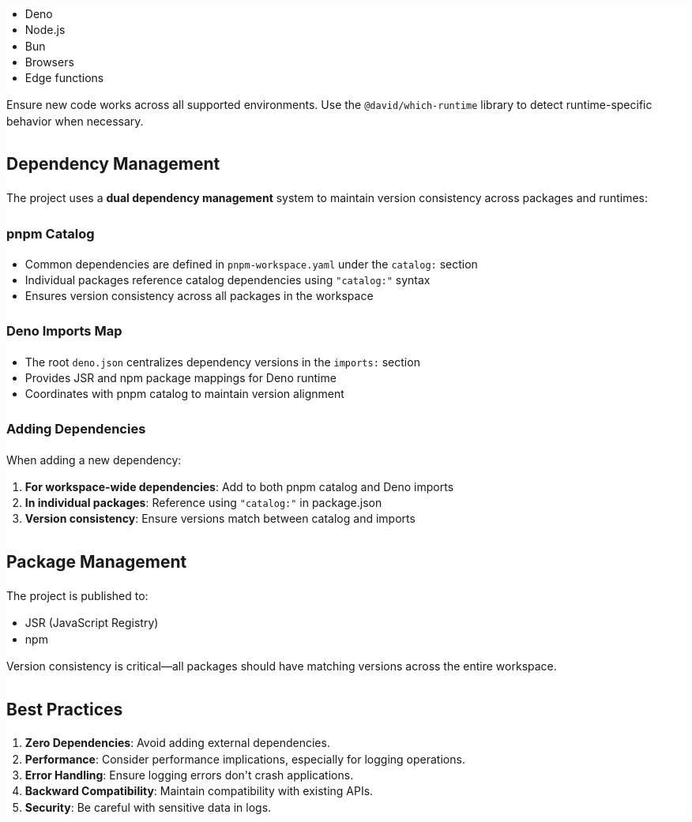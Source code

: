 - Deno
- Node.js
- Bun
- Browsers
- Edge functions

Ensure new code works across all supported environments. Use the
`@david/which-runtime` library to detect runtime-specific behavior when
necessary.

## Dependency Management

The project uses a **dual dependency management** system to maintain version
consistency across packages and runtimes:

### pnpm Catalog

- Common dependencies are defined in `pnpm-workspace.yaml` under the `catalog:`
  section
- Individual packages reference catalog dependencies using `"catalog:"` syntax
- Ensures version consistency across all packages in the workspace

### Deno Imports Map

- The root `deno.json` centralizes dependency versions in the `imports:` section
- Provides JSR and npm package mappings for Deno runtime
- Coordinates with pnpm catalog to maintain version alignment

### Adding Dependencies

When adding a new dependency:

1. **For workspace-wide dependencies**: Add to both pnpm catalog and Deno
   imports
2. **In individual packages**: Reference using `"catalog:"` in package.json
3. **Version consistency**: Ensure versions match between catalog and imports

## Package Management

The project is published to:

- JSR (JavaScript Registry)
- npm

Version consistency is critical—all packages should have matching versions
across the entire workspace.

## Best Practices

1. **Zero Dependencies**: Avoid adding external dependencies.
2. **Performance**: Consider performance implications, especially for logging
   operations.
3. **Error Handling**: Ensure logging errors don't crash applications.
4. **Backward Compatibility**: Maintain compatibility with existing APIs.
5. **Security**: Be careful with sensitive data in logs.

